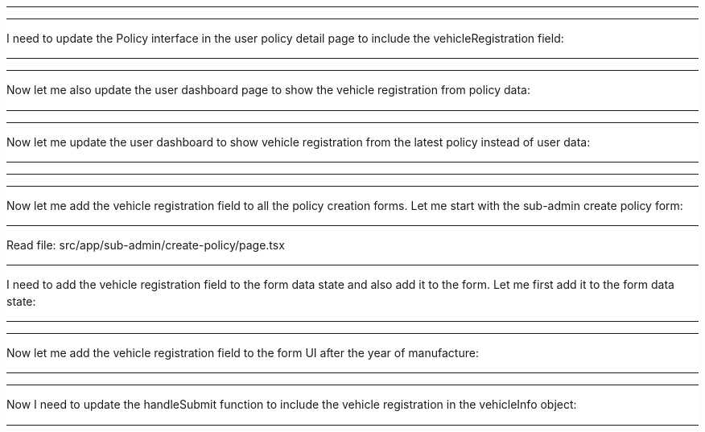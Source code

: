 


---



---

I need to update the Policy interface in the user policy detail page to include the vehicleRegistration field:

---



---

Now let me also update the user dashboard page to show the vehicle registration from policy data:

---



---

Now let me update the user dashboard to show vehicle registration from the latest policy instead of user data:

---



---



---

Now let me add the vehicle registration field to all the policy creation forms. Let me start with the sub-admin create policy form:

---

Read file: src/app/sub-admin/create-policy/page.tsx

---

I need to add the vehicle registration field to the form data state and also add it to the form. Let me first add it to the form data state:

---



---

Now let me add the vehicle registration field to the form UI after the year of manufacture:

---



---

Now I need to update the handleSubmit function to include the vehicle registration in the vehicleInfo object:

---
